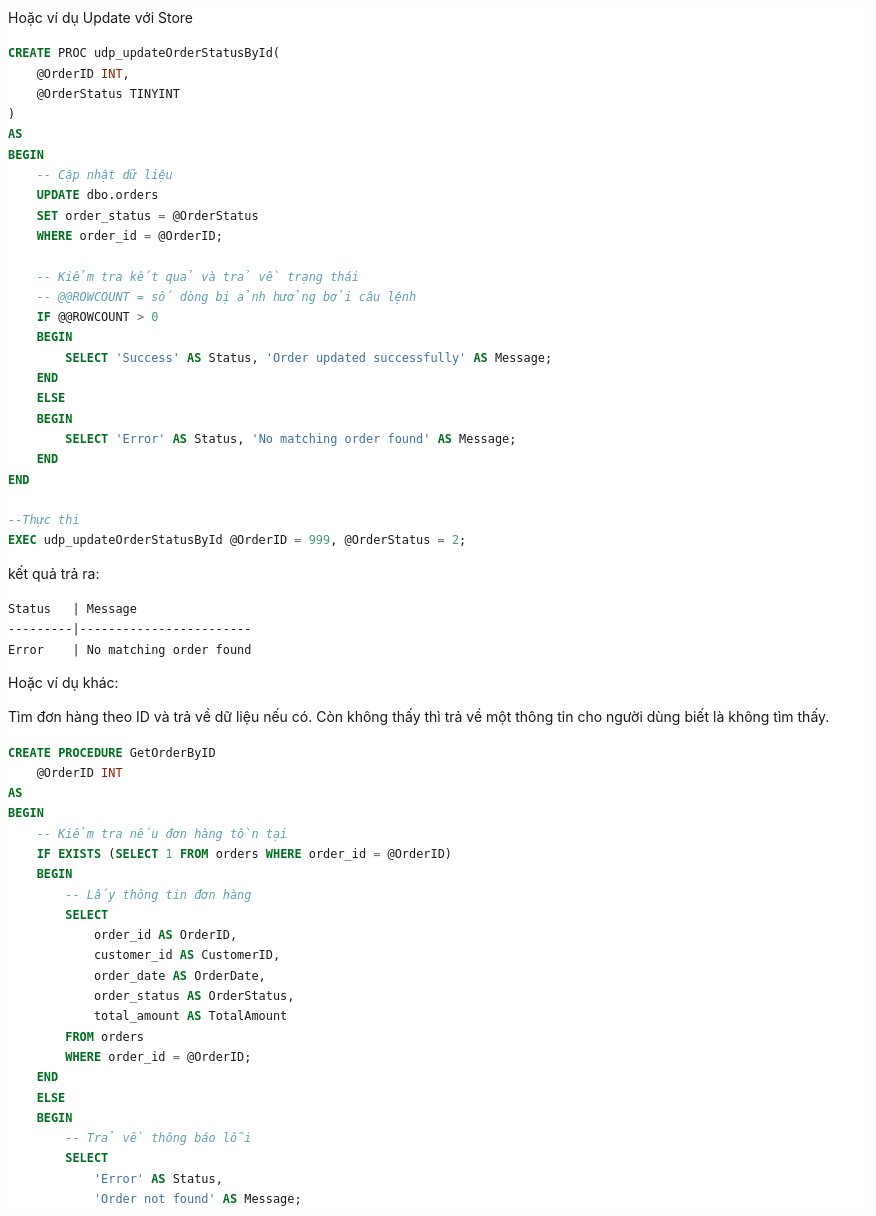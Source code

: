 Hoặc ví dụ Update với Store


```sql
CREATE PROC udp_updateOrderStatusById(
    @OrderID INT,
    @OrderStatus TINYINT
)
AS
BEGIN
    -- Cập nhật dữ liệu
    UPDATE dbo.orders 
    SET order_status = @OrderStatus 
    WHERE order_id = @OrderID;

    -- Kiểm tra kết quả và trả về trạng thái
    -- @@ROWCOUNT = số dòng bị ảnh hưởng bởi câu lệnh
    IF @@ROWCOUNT > 0
    BEGIN
        SELECT 'Success' AS Status, 'Order updated successfully' AS Message;
    END
    ELSE
    BEGIN
        SELECT 'Error' AS Status, 'No matching order found' AS Message;
    END
END

--Thực thi
EXEC udp_updateOrderStatusById @OrderID = 999, @OrderStatus = 2;
```

kết quả trả ra:

```txt
Status   | Message
---------|------------------------
Error    | No matching order found
```

Hoặc ví dụ khác:

Tìm đơn hàng theo ID và trả về dữ liệu nếu có. Còn không thấy thì trả về một thông tin cho người dùng biết là không tìm thấy.

```sql
CREATE PROCEDURE GetOrderByID
    @OrderID INT
AS
BEGIN
    -- Kiểm tra nếu đơn hàng tồn tại
    IF EXISTS (SELECT 1 FROM orders WHERE order_id = @OrderID)
    BEGIN
        -- Lấy thông tin đơn hàng
        SELECT 
            order_id AS OrderID,
            customer_id AS CustomerID,
            order_date AS OrderDate,
            order_status AS OrderStatus,
            total_amount AS TotalAmount
        FROM orders
        WHERE order_id = @OrderID;
    END
    ELSE
    BEGIN
        -- Trả về thông báo lỗi
        SELECT 
            'Error' AS Status,
            'Order not found' AS Message;
```